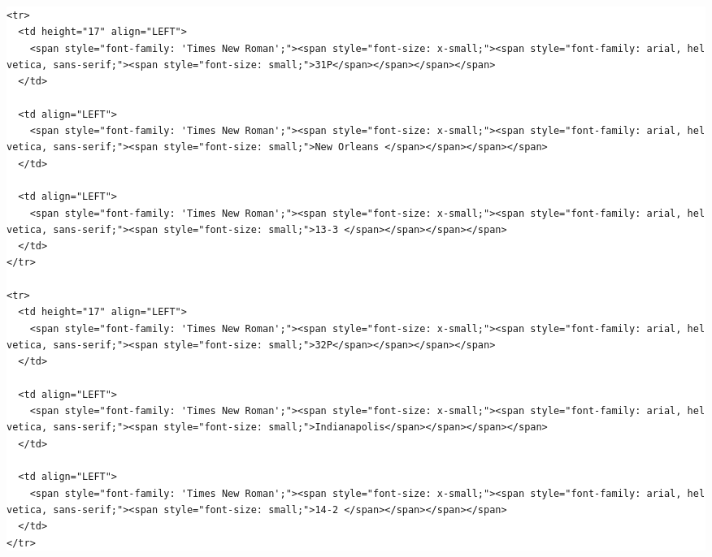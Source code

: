     <tr>
      <td height="17" align="LEFT">
        <span style="font-family: 'Times New Roman';"><span style="font-size: x-small;"><span style="font-family: arial, helvetica, sans-serif;"><span style="font-size: small;">31P</span></span></span></span>
      </td>

      <td align="LEFT">
        <span style="font-family: 'Times New Roman';"><span style="font-size: x-small;"><span style="font-family: arial, helvetica, sans-serif;"><span style="font-size: small;">New Orleans </span></span></span></span>
      </td>

      <td align="LEFT">
        <span style="font-family: 'Times New Roman';"><span style="font-size: x-small;"><span style="font-family: arial, helvetica, sans-serif;"><span style="font-size: small;">13-3 </span></span></span></span>
      </td>
    </tr>

    <tr>
      <td height="17" align="LEFT">
        <span style="font-family: 'Times New Roman';"><span style="font-size: x-small;"><span style="font-family: arial, helvetica, sans-serif;"><span style="font-size: small;">32P</span></span></span></span>
      </td>

      <td align="LEFT">
        <span style="font-family: 'Times New Roman';"><span style="font-size: x-small;"><span style="font-family: arial, helvetica, sans-serif;"><span style="font-size: small;">Indianapolis</span></span></span></span>
      </td>

      <td align="LEFT">
        <span style="font-family: 'Times New Roman';"><span style="font-size: x-small;"><span style="font-family: arial, helvetica, sans-serif;"><span style="font-size: small;">14-2 </span></span></span></span>
      </td>
    </tr>
  </table>
</div>
